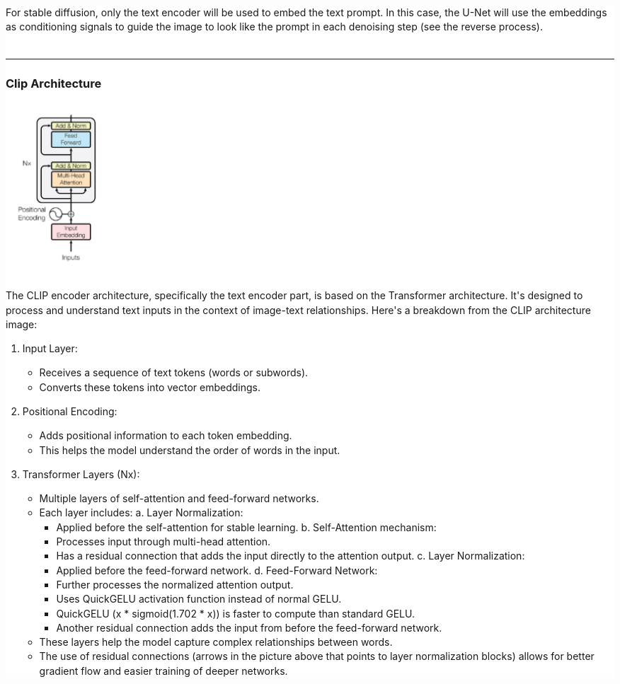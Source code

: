 For stable diffusion, only the text encoder will be used to embed the text prompt. In this case, the U-Net will use the embeddings as conditioning signals to guide the image to look like the prompt in each denoising step (see the reverse process).  
<br>

---

### Clip Architecture
![clip-architecture](images/clip-architecture.png)

The CLIP encoder architecture, specifically the text encoder part, is based on the Transformer architecture. It's designed to process and understand text inputs in the context of image-text relationships. Here's a breakdown from the CLIP architecture image:

1. Input Layer: 
   - Receives a sequence of text tokens (words or subwords).
   - Converts these tokens into vector embeddings.

2. Positional Encoding:
   - Adds positional information to each token embedding.
   - This helps the model understand the order of words in the input.

3. Transformer Layers (Nx):
   - Multiple layers of self-attention and feed-forward networks.
   - Each layer includes:
     a. Layer Normalization:
        - Applied before the self-attention for stable learning.
     b. Self-Attention mechanism:
        - Processes input through multi-head attention.
        - Has a residual connection that adds the input directly to the attention output.
     c. Layer Normalization:
        - Applied before the feed-forward network.
     d. Feed-Forward Network:
        - Further processes the normalized attention output.
        - Uses QuickGELU activation function instead of normal GELU.
        - QuickGELU (x * sigmoid(1.702 * x)) is faster to compute than standard GELU.
        - Another residual connection adds the input from before the feed-forward network.
   - These layers help the model capture complex relationships between words.
   - The use of residual connections (arrows in the picture above that points to layer normalization blocks) allows for better gradient flow and easier training of deeper networks.

